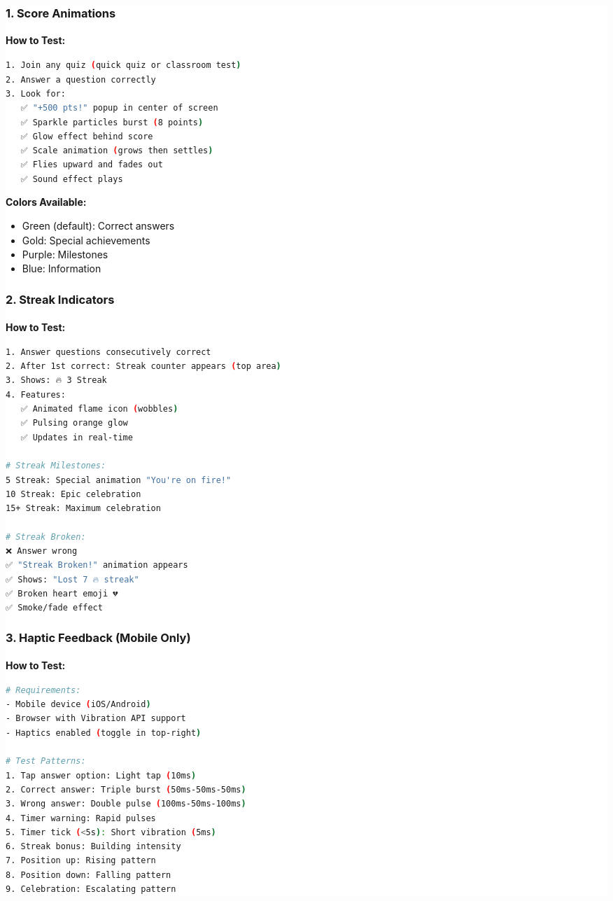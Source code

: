 ### 1. Score Animations

**How to Test:**
```bash
1. Join any quiz (quick quiz or classroom test)
2. Answer a question correctly
3. Look for:
   ✅ "+500 pts!" popup in center of screen
   ✅ Sparkle particles burst (8 points)
   ✅ Glow effect behind score
   ✅ Scale animation (grows then settles)
   ✅ Flies upward and fades out
   ✅ Sound effect plays
```

**Colors Available:**
- Green (default): Correct answers
- Gold: Special achievements
- Purple: Milestones
- Blue: Information

### 2. Streak Indicators

**How to Test:**
```bash
1. Answer questions consecutively correct
2. After 1st correct: Streak counter appears (top area)
3. Shows: 🔥 3 Streak
4. Features:
   ✅ Animated flame icon (wobbles)
   ✅ Pulsing orange glow
   ✅ Updates in real-time
   
# Streak Milestones:
5 Streak: Special animation "You're on fire!"
10 Streak: Epic celebration
15+ Streak: Maximum celebration

# Streak Broken:
❌ Answer wrong
✅ "Streak Broken!" animation appears
✅ Shows: "Lost 7 🔥 streak"
✅ Broken heart emoji 💔
✅ Smoke/fade effect
```

### 3. Haptic Feedback (Mobile Only)

**How to Test:**
```bash
# Requirements:
- Mobile device (iOS/Android)
- Browser with Vibration API support
- Haptics enabled (toggle in top-right)

# Test Patterns:
1. Tap answer option: Light tap (10ms)
2. Correct answer: Triple burst (50ms-50ms-50ms)
3. Wrong answer: Double pulse (100ms-50ms-100ms)
4. Timer warning: Rapid pulses
5. Timer tick (<5s): Short vibration (5ms)
6. Streak bonus: Building intensity
7. Position up: Rising pattern
8. Position down: Falling pattern
9. Celebration: Escalating pattern
```